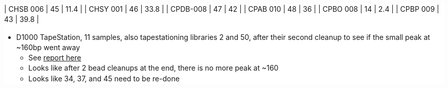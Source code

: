 | CHSB 006  | 45             | 11.4                        |
| CHSY 001  | 46             | 33.8                        |
| CPDB-008  | 47             | 42                          |
| CPAB 010  | 48             | 36                          |
| CPBO 008  | 14             | 2.4                         |
| CPBP 009  | 43             | 39.8                        |

- D1000 TapeStation, 11 samples, also tapestationing libraries 2 and 50, after their second cleanup to see if the small peak at ~160bp went away
  - See [report here](https://github.com/meschedl/MES_Puritz_Lab_Notebook/blob/master/tapetstations/2021-08-02%20-%2018.02.36.pdf)
  - Looks like after 2 bead cleanups at the end, there is no more peak at ~160
  - Looks like 34, 37, and 45 need to be re-done

